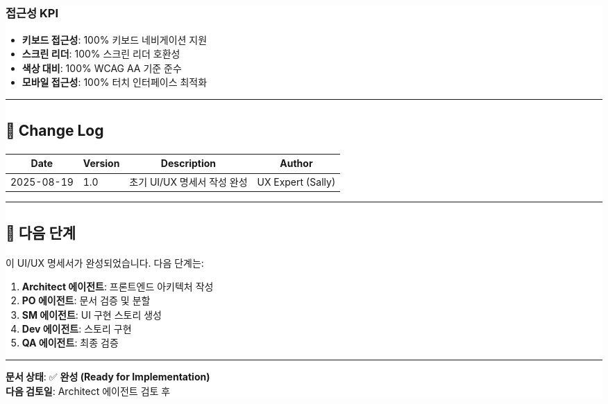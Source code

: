 ### **접근성 KPI**
- **키보드 접근성**: 100% 키보드 네비게이션 지원
- **스크린 리더**: 100% 스크린 리더 호환성
- **색상 대비**: 100% WCAG AA 기준 준수
- **모바일 접근성**: 100% 터치 인터페이스 최적화

---

## 📝 **Change Log**

| Date | Version | Description | Author |
|------|---------|-------------|---------|
| 2025-08-19 | 1.0 | 초기 UI/UX 명세서 작성 완성 | UX Expert (Sally) |

---

## 🎯 **다음 단계**

이 UI/UX 명세서가 완성되었습니다. 다음 단계는:

1. **Architect 에이전트**: 프론트엔드 아키텍처 작성
2. **PO 에이전트**: 문서 검증 및 분할
3. **SM 에이전트**: UI 구현 스토리 생성
4. **Dev 에이전트**: 스토리 구현
5. **QA 에이전트**: 최종 검증

---

**문서 상태**: ✅ **완성 (Ready for Implementation)**  
**다음 검토일**: Architect 에이전트 검토 후
